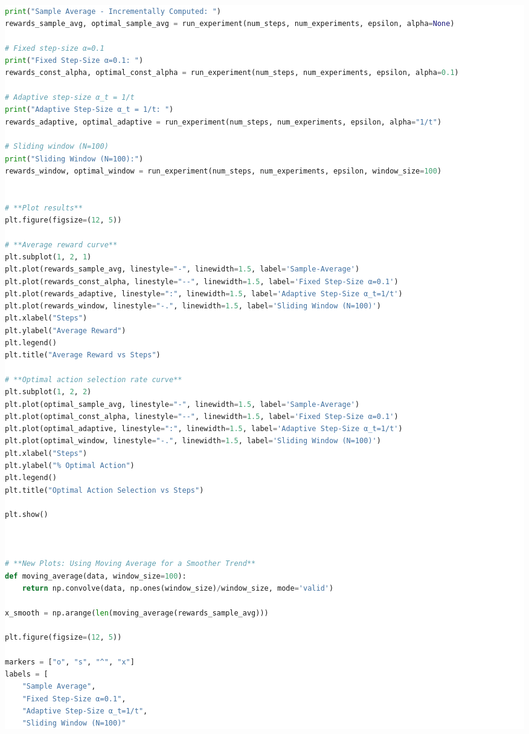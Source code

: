 ```python
print("Sample Average - Incrementally Computed: ")
rewards_sample_avg, optimal_sample_avg = run_experiment(num_steps, num_experiments, epsilon, alpha=None)

# Fixed step-size α=0.1
print("Fixed Step-Size α=0.1: ")
rewards_const_alpha, optimal_const_alpha = run_experiment(num_steps, num_experiments, epsilon, alpha=0.1)

# Adaptive step-size α_t = 1/t
print("Adaptive Step-Size α_t = 1/t: ")
rewards_adaptive, optimal_adaptive = run_experiment(num_steps, num_experiments, epsilon, alpha="1/t")

# Sliding window (N=100)
print("Sliding Window (N=100):")
rewards_window, optimal_window = run_experiment(num_steps, num_experiments, epsilon, window_size=100)


# **Plot results**
plt.figure(figsize=(12, 5))

# **Average reward curve**
plt.subplot(1, 2, 1)
plt.plot(rewards_sample_avg, linestyle="-", linewidth=1.5, label='Sample-Average')
plt.plot(rewards_const_alpha, linestyle="--", linewidth=1.5, label='Fixed Step-Size α=0.1')
plt.plot(rewards_adaptive, linestyle=":", linewidth=1.5, label='Adaptive Step-Size α_t=1/t')
plt.plot(rewards_window, linestyle="-.", linewidth=1.5, label='Sliding Window (N=100)')
plt.xlabel("Steps")
plt.ylabel("Average Reward")
plt.legend()
plt.title("Average Reward vs Steps")

# **Optimal action selection rate curve**
plt.subplot(1, 2, 2)
plt.plot(optimal_sample_avg, linestyle="-", linewidth=1.5, label='Sample-Average')
plt.plot(optimal_const_alpha, linestyle="--", linewidth=1.5, label='Fixed Step-Size α=0.1')
plt.plot(optimal_adaptive, linestyle=":", linewidth=1.5, label='Adaptive Step-Size α_t=1/t')
plt.plot(optimal_window, linestyle="-.", linewidth=1.5, label='Sliding Window (N=100)')
plt.xlabel("Steps")
plt.ylabel("% Optimal Action")
plt.legend()
plt.title("Optimal Action Selection vs Steps")

plt.show()



# **New Plots: Using Moving Average for a Smoother Trend**
def moving_average(data, window_size=100):
    return np.convolve(data, np.ones(window_size)/window_size, mode='valid')

x_smooth = np.arange(len(moving_average(rewards_sample_avg)))

plt.figure(figsize=(12, 5))

markers = ["o", "s", "^", "x"] 
labels = [
    "Sample Average",
    "Fixed Step-Size α=0.1",
    "Adaptive Step-Size α_t=1/t",
    "Sliding Window (N=100)"
```